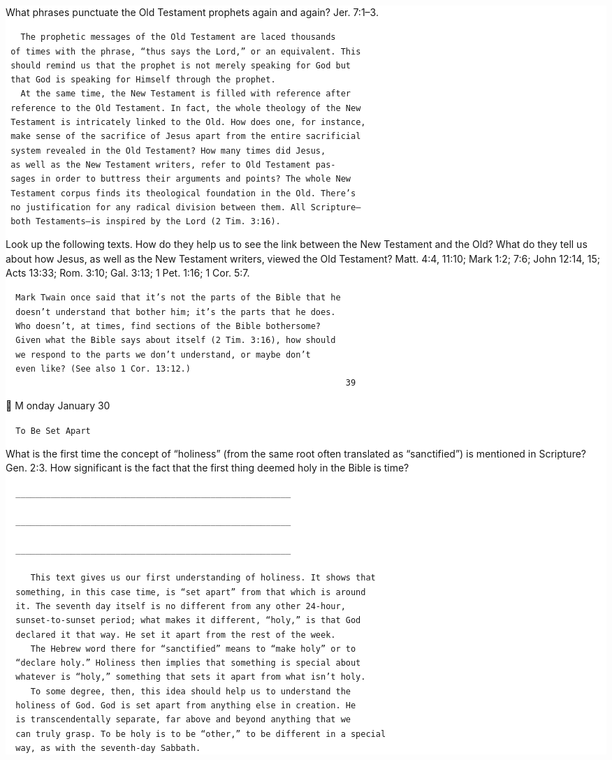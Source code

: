 What phrases punctuate the Old Testament prophets again and
     again? Jer. 7:1–3.

       The prophetic messages of the Old Testament are laced thousands
     of times with the phrase, “thus says the Lord,” or an equivalent. This
     should remind us that the prophet is not merely speaking for God but
     that God is speaking for Himself through the prophet.
       At the same time, the New Testament is filled with reference after
     reference to the Old Testament. In fact, the whole theology of the New
     Testament is intricately linked to the Old. How does one, for instance,
     make sense of the sacrifice of Jesus apart from the entire sacrificial
     system revealed in the Old Testament? How many times did Jesus,
     as well as the New Testament writers, refer to Old Testament pas-
     sages in order to buttress their arguments and points? The whole New
     Testament corpus finds its theological foundation in the Old. There’s
     no justification for any radical division between them. All Scripture—
     both Testaments—is inspired by the Lord (2 Tim. 3:16).

Look up the following texts. How do they help us to see the link
     between the New Testament and the Old? What do they tell us
     about how Jesus, as well as the New Testament writers, viewed
     the Old Testament? Matt. 4:4, 11:10; Mark 1:2; 7:6; John 12:14,
     15; Acts 13:33; Rom. 3:10; Gal. 3:13; 1 Pet. 1:16; 1 Cor. 5:7.
      								
      Mark Twain once said that it’s not the parts of the Bible that he
      doesn’t understand that bother him; it’s the parts that he does.
      Who doesn’t, at times, find sections of the Bible bothersome?
      Given what the Bible says about itself (2 Tim. 3:16), how should
      we respond to the parts we don’t understand, or maybe don’t
      even like? (See also 1 Cor. 13:12.)
                                                                        39
                 M onday January 30

      To Be Set Apart
What is the first time the concept of “holiness” (from the same root
      often translated as “sanctified”) is mentioned in Scripture? Gen.
      2:3. How significant is the fact that the first thing deemed holy in
      the Bible is time?

      _______________________________________________________

      _______________________________________________________

      _______________________________________________________

         This text gives us our first understanding of holiness. It shows that
      something, in this case time, is “set apart” from that which is around
      it. The seventh day itself is no different from any other 24-hour,
      sunset-to-sunset period; what makes it different, “holy,” is that God
      declared it that way. He set it apart from the rest of the week.
         The Hebrew word there for “sanctified” means to “make holy” or to
      “declare holy.” Holiness then implies that something is special about
      whatever is “holy,” something that sets it apart from what isn’t holy.
         To some degree, then, this idea should help us to understand the
      holiness of God. God is set apart from anything else in creation. He
      is transcendentally separate, far above and beyond anything that we
      can truly grasp. To be holy is to be “other,” to be different in a special
      way, as with the seventh-day Sabbath.
